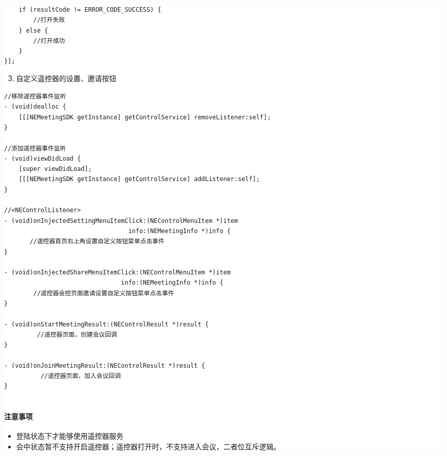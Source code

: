    ```objc
       if (resultCode != ERROR_CODE_SUCCESS) {
           //打开失败
       } else {
           //打开成功
       }
   }];
   ```

3. 自定义遥控器的设置、邀请按钮

```objc
//移除遥控器事件监听
- (void)dealloc {
    [[[NEMeetingSDK getInstance] getControlService] removeListener:self];
}

//添加遥控器事件监听
- (void)viewDidLoad {
    [super viewDidLoad];
    [[[NEMeetingSDK getInstance] getControlService] addListener:self];
}

//<NEControlListener>
- (void)onInjectedSettingMenuItemClick:(NEControlMenuItem *)item
                                  info:(NEMeetingInfo *)info {
       //遥控器首页右上角设置自定义按钮菜单点击事件
}

- (void)onInjectedShareMenuItemClick:(NEControlMenuItem *)item
                                info:(NEMeetingInfo *)info {
        //遥控器会控页面邀请设置自定义按钮菜单点击事件                          
}

- (void)onStartMeetingResult:(NEControlResult *)result {
         //遥控器页面，创建会议回调
}

- (void)onJoinMeetingResult:(NEControlResult *)result {
          //遥控器页面，加入会议回调
}


```



#### 注意事项

- 登陆状态下才能够使用遥控器服务
- 会中状态暂不支持开启遥控器；遥控器打开时，不支持进入会议，二者位互斥逻辑。